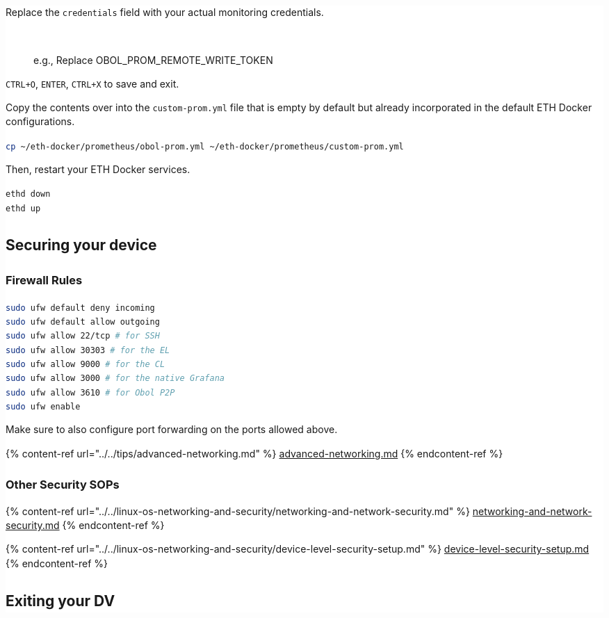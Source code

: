 Replace the `credentials` field with your actual monitoring credentials.

<figure><img src="../../.gitbook/assets/Screenshot 2024-10-12 at 10.45.11 AM.png" alt=""><figcaption><p>e.g., Replace OBOL_PROM_REMOTE_WRITE_TOKEN</p></figcaption></figure>

`CTRL+O`, `ENTER`, `CTRL+X` to save and exit.

Copy the contents over into the `custom-prom.yml` file that is empty by default but already incorporated in the default ETH Docker configurations.&#x20;

```sh
cp ~/eth-docker/prometheus/obol-prom.yml ~/eth-docker/prometheus/custom-prom.yml
```

Then, restart your ETH Docker services.

```sh
ethd down
ethd up
```

## Securing your device

### Firewall Rules

```sh
sudo ufw default deny incoming
sudo ufw default allow outgoing
sudo ufw allow 22/tcp # for SSH
sudo ufw allow 30303 # for the EL
sudo ufw allow 9000 # for the CL
sudo ufw allow 3000 # for the native Grafana
sudo ufw allow 3610 # for Obol P2P
sudo ufw enable
```

Make sure to also configure port forwarding on the ports allowed above.&#x20;

{% content-ref url="../../tips/advanced-networking.md" %}
[advanced-networking.md](../../tips/advanced-networking.md)
{% endcontent-ref %}

### Other Security SOPs

{% content-ref url="../../linux-os-networking-and-security/networking-and-network-security.md" %}
[networking-and-network-security.md](../../linux-os-networking-and-security/networking-and-network-security.md)
{% endcontent-ref %}

{% content-ref url="../../linux-os-networking-and-security/device-level-security-setup.md" %}
[device-level-security-setup.md](../../linux-os-networking-and-security/device-level-security-setup.md)
{% endcontent-ref %}

## Exiting your DV
